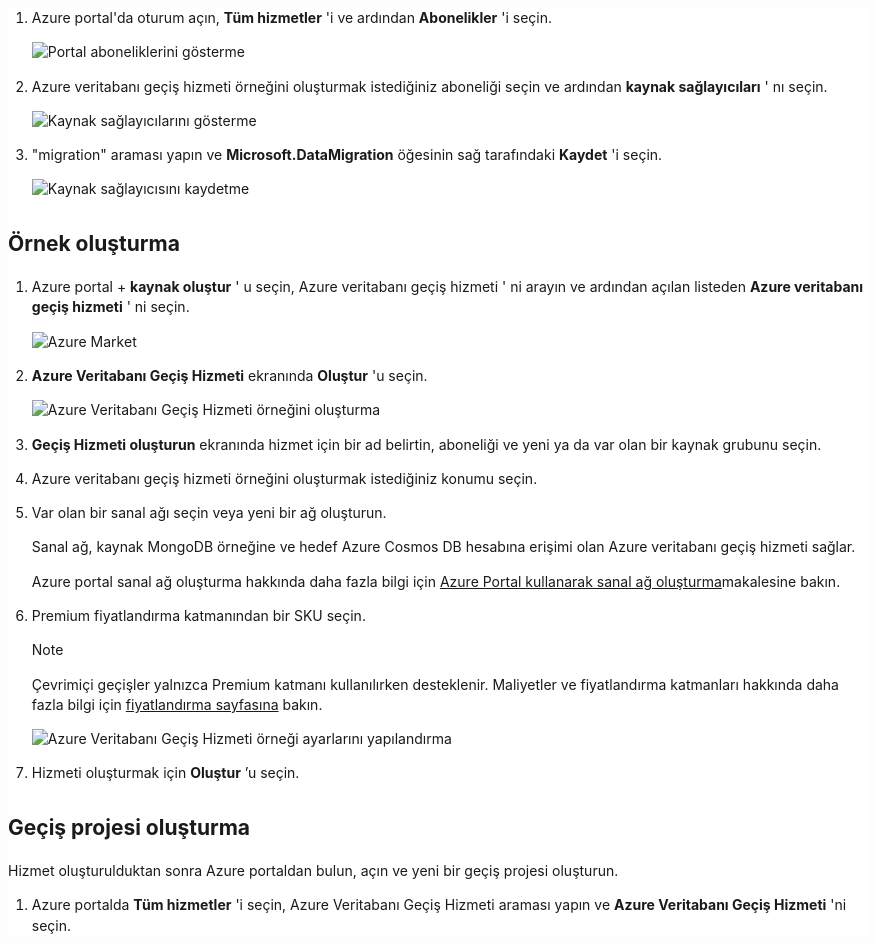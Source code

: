 1. Azure portal'da oturum açın, **Tüm hizmetler** 'i ve ardından **Abonelikler** 'i seçin.

   ![Portal aboneliklerini gösterme](media/tutorial-mongodb-to-cosmosdb-online/portal-select-subscription1.png)

2. Azure veritabanı geçiş hizmeti örneğini oluşturmak istediğiniz aboneliği seçin ve ardından **kaynak sağlayıcıları** ' nı seçin.

    ![Kaynak sağlayıcılarını gösterme](media/tutorial-mongodb-to-cosmosdb-online/portal-select-resource-provider.png)

3. "migration" araması yapın ve **Microsoft.DataMigration** öğesinin sağ tarafındaki **Kaydet** 'i seçin.

    ![Kaynak sağlayıcısını kaydetme](media/tutorial-mongodb-to-cosmosdb-online/portal-register-resource-provider.png)    

## <a name="create-an-instance"></a>Örnek oluşturma

1. Azure portal + **kaynak oluştur** ' u seçin, Azure veritabanı geçiş hizmeti ' ni arayın ve ardından açılan listeden **Azure veritabanı geçiş hizmeti** ' ni seçin.

    ![Azure Market](media/tutorial-mongodb-to-cosmosdb-online/portal-marketplace.png)

2. **Azure Veritabanı Geçiş Hizmeti** ekranında **Oluştur** 'u seçin.

    ![Azure Veritabanı Geçiş Hizmeti örneğini oluşturma](media/tutorial-mongodb-to-cosmosdb-online/dms-create1.png)
  
3. **Geçiş Hizmeti oluşturun** ekranında hizmet için bir ad belirtin, aboneliği ve yeni ya da var olan bir kaynak grubunu seçin.

4. Azure veritabanı geçiş hizmeti örneğini oluşturmak istediğiniz konumu seçin.

5. Var olan bir sanal ağı seçin veya yeni bir ağ oluşturun.

   Sanal ağ, kaynak MongoDB örneğine ve hedef Azure Cosmos DB hesabına erişimi olan Azure veritabanı geçiş hizmeti sağlar.

   Azure portal sanal ağ oluşturma hakkında daha fazla bilgi için [Azure Portal kullanarak sanal ağ oluşturma](https://aka.ms/DMSVnet)makalesine bakın.

6. Premium fiyatlandırma katmanından bir SKU seçin.

    > [!NOTE]
    > Çevrimiçi geçişler yalnızca Premium katmanı kullanılırken desteklenir. Maliyetler ve fiyatlandırma katmanları hakkında daha fazla bilgi için [fiyatlandırma sayfasına](https://aka.ms/dms-pricing) bakın.

    ![Azure Veritabanı Geçiş Hizmeti örneği ayarlarını yapılandırma](media/tutorial-mongodb-to-cosmosdb-online/dms-settings3.png)

7. Hizmeti oluşturmak için **Oluştur** ’u seçin.

## <a name="create-a-migration-project"></a>Geçiş projesi oluşturma

Hizmet oluşturulduktan sonra Azure portaldan bulun, açın ve yeni bir geçiş projesi oluşturun.

1. Azure portalda **Tüm hizmetler** 'i seçin, Azure Veritabanı Geçiş Hizmeti araması yapın ve **Azure Veritabanı Geçiş Hizmeti** 'ni seçin.
